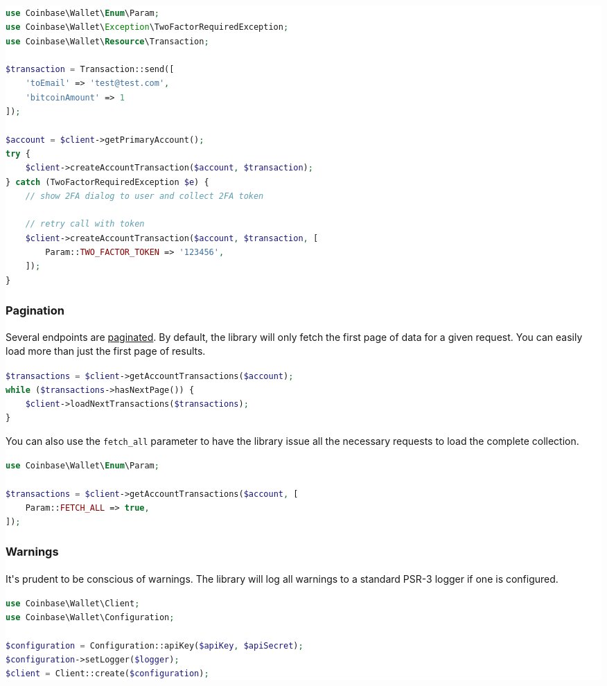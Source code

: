 ```php
use Coinbase\Wallet\Enum\Param;
use Coinbase\Wallet\Exception\TwoFactorRequiredException;
use Coinbase\Wallet\Resource\Transaction;

$transaction = Transaction::send([
    'toEmail' => 'test@test.com',
    'bitcoinAmount' => 1
]);

$account = $client->getPrimaryAccount();
try {
    $client->createAccountTransaction($account, $transaction);
} catch (TwoFactorRequiredException $e) {
    // show 2FA dialog to user and collect 2FA token

    // retry call with token
    $client->createAccountTransaction($account, $transaction, [
        Param::TWO_FACTOR_TOKEN => '123456',
    ]);
}
```

### Pagination

Several endpoints are [paginated][4]. By default, the library will only fetch
the first page of data for a given request. You can easily load more than just
the first page of results.

```php
$transactions = $client->getAccountTransactions($account);
while ($transactions->hasNextPage()) {
    $client->loadNextTransactions($transactions);
}
```

You can also use the `fetch_all` parameter to have the library issue all the
necessary requests to load the complete collection.

```php
use Coinbase\Wallet\Enum\Param;

$transactions = $client->getAccountTransactions($account, [
    Param::FETCH_ALL => true,
]);
```

### Warnings

It's prudent to be conscious of warnings. The library will log all warnings to a
standard PSR-3 logger if one is configured.

```php
use Coinbase\Wallet\Client;
use Coinbase\Wallet\Configuration;

$configuration = Configuration::apiKey($apiKey, $apiSecret);
$configuration->setLogger($logger);
$client = Client::create($configuration);
```


[1]: https://developers.coinbase.com/api/v2
[2]: https://packagist.org/packages/coinbase/coinbase
[3]: https://developers.coinbase.com/docs/wallet/coinbase-connect#two-factor-authentication
[4]: https://developers.coinbase.com/api/v2#pagination
[5]: https://packagist.org/search/?q=oauth2%20client
[6]: https://packagist.org/packages/league/oauth2-client